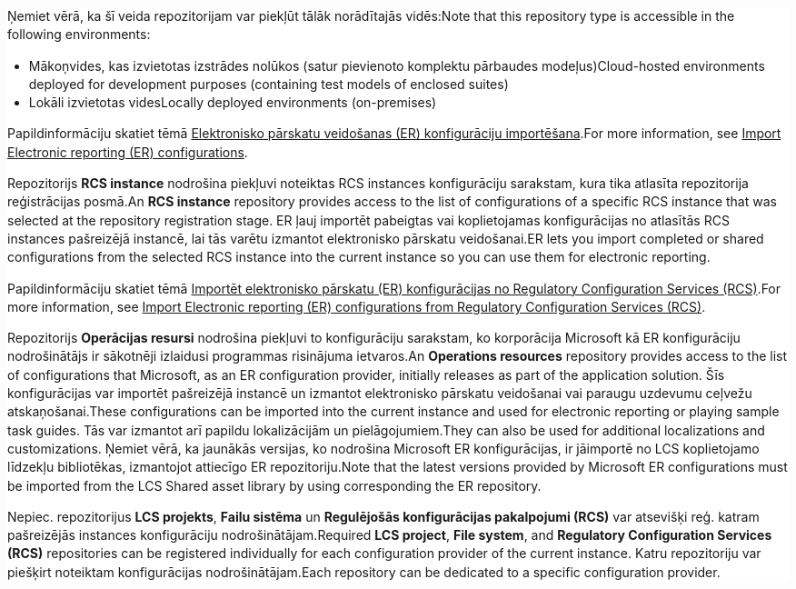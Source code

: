 <span data-ttu-id="4013c-250">Ņemiet vērā, ka šī veida repozitorijam var piekļūt tālāk norādītajās vidēs:</span><span class="sxs-lookup"><span data-stu-id="4013c-250">Note that this repository type is accessible in the following environments:</span></span>

- <span data-ttu-id="4013c-251">Mākoņvides, kas izvietotas izstrādes nolūkos (satur pievienoto komplektu pārbaudes modeļus)</span><span class="sxs-lookup"><span data-stu-id="4013c-251">Cloud-hosted environments deployed for development purposes (containing test models of enclosed suites)</span></span>
- <span data-ttu-id="4013c-252">Lokāli izvietotas vides</span><span class="sxs-lookup"><span data-stu-id="4013c-252">Locally deployed environments (on-premises)</span></span>

<span data-ttu-id="4013c-253">Papildinformāciju skatiet tēmā [Elektronisko pārskatu veidošanas (ER) konfigurāciju importēšana](./electronic-reporting-import-ger-configurations.md).</span><span class="sxs-lookup"><span data-stu-id="4013c-253">For more information, see [Import Electronic reporting (ER) configurations](./electronic-reporting-import-ger-configurations.md).</span></span>

<span data-ttu-id="4013c-254">Repozitorijs **RCS instance** nodrošina piekļuvi noteiktas RCS instances konfigurāciju sarakstam, kura tika atlasīta repozitorija reģistrācijas posmā.</span><span class="sxs-lookup"><span data-stu-id="4013c-254">An **RCS instance** repository provides access to the list of configurations of a specific RCS instance that was selected at the repository registration stage.</span></span> <span data-ttu-id="4013c-255">ER ļauj importēt pabeigtas vai koplietojamas konfigurācijas no atlasītās RCS instances pašreizējā instancē, lai tās varētu izmantot elektronisko pārskatu veidošanai.</span><span class="sxs-lookup"><span data-stu-id="4013c-255">ER lets you import completed or shared configurations from the selected RCS instance into the current instance so you can use them for electronic reporting.</span></span>

<span data-ttu-id="4013c-256">Papildinformāciju skatiet tēmā [Importēt elektronisko pārskatu (ER) konfigurācijas no Regulatory Configuration Services (RCS)](./rcs-download-configurations.md).</span><span class="sxs-lookup"><span data-stu-id="4013c-256">For more information, see [Import Electronic reporting (ER) configurations from Regulatory Configuration Services (RCS)](./rcs-download-configurations.md).</span></span>

<span data-ttu-id="4013c-257">Repozitorijs **Operācijas resursi** nodrošina piekļuvi to konfigurāciju sarakstam, ko korporācija Microsoft kā ER konfigurāciju nodrošinātājs ir sākotnēji izlaidusi programmas risinājuma ietvaros.</span><span class="sxs-lookup"><span data-stu-id="4013c-257">An **Operations resources** repository provides access to the list of configurations that Microsoft, as an ER configuration provider, initially releases as part of the application solution.</span></span> <span data-ttu-id="4013c-258">Šīs konfigurācijas var importēt pašreizējā instancē un izmantot elektronisko pārskatu veidošanai vai paraugu uzdevumu ceļvežu atskaņošanai.</span><span class="sxs-lookup"><span data-stu-id="4013c-258">These configurations can be imported into the current instance and used for electronic reporting or playing sample task guides.</span></span> <span data-ttu-id="4013c-259">Tās var izmantot arī papildu lokalizācijām un pielāgojumiem.</span><span class="sxs-lookup"><span data-stu-id="4013c-259">They can also be used for additional localizations and customizations.</span></span> <span data-ttu-id="4013c-260">Ņemiet vērā, ka jaunākās versijas, ko nodrošina Microsoft ER konfigurācijas, ir jāimportē no LCS koplietojamo līdzekļu bibliotēkas, izmantojot attiecīgo ER repozitoriju.</span><span class="sxs-lookup"><span data-stu-id="4013c-260">Note that the latest versions provided by Microsoft ER configurations must be imported from the LCS Shared asset library by using corresponding the ER repository.</span></span>

<span data-ttu-id="4013c-261">Nepiec. repozitorijus **LCS projekts**, **Failu sistēma** un **Regulējošās konfigurācijas pakalpojumi (RCS)** var atsevišķi reģ. katram pašreizējās instances konfigurāciju nodrošinātājam.</span><span class="sxs-lookup"><span data-stu-id="4013c-261">Required **LCS project**, **File system**, and **Regulatory Configuration Services (RCS)** repositories can be registered individually for each configuration provider of the current instance.</span></span> <span data-ttu-id="4013c-262">Katru repozitoriju var piešķirt noteiktam konfigurācijas nodrošinātājam.</span><span class="sxs-lookup"><span data-stu-id="4013c-262">Each repository can be dedicated to a specific configuration provider.</span></span>
